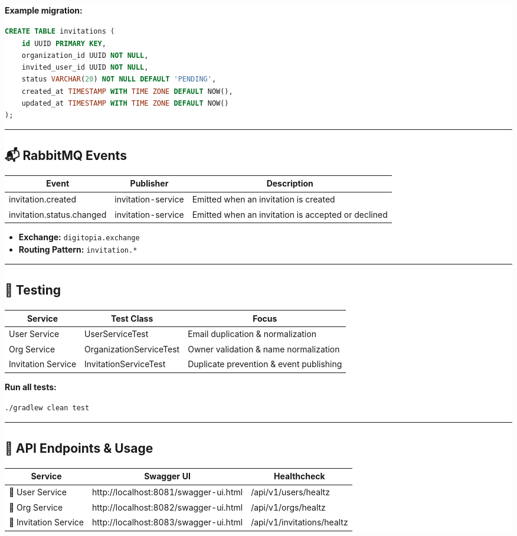 **Example migration:**
```sql
CREATE TABLE invitations (
    id UUID PRIMARY KEY,
    organization_id UUID NOT NULL,
    invited_user_id UUID NOT NULL,
    status VARCHAR(20) NOT NULL DEFAULT 'PENDING',
    created_at TIMESTAMP WITH TIME ZONE DEFAULT NOW(),
    updated_at TIMESTAMP WITH TIME ZONE DEFAULT NOW()
);
```

---

## 📬 RabbitMQ Events
| Event | Publisher | Description |
|-------|-----------|-------------|
| invitation.created | invitation-service | Emitted when an invitation is created |
| invitation.status.changed | invitation-service | Emitted when an invitation is accepted or declined |

- **Exchange:** `digitopia.exchange`
- **Routing Pattern:** `invitation.*`

---

## 🧪 Testing

| Service | Test Class | Focus |
|---------|------------|-------|
| User Service | UserServiceTest | Email duplication & normalization |
| Org Service | OrganizationServiceTest | Owner validation & name normalization |
| Invitation Service | InvitationServiceTest | Duplicate prevention & event publishing |

**Run all tests:**
```bash
./gradlew clean test
```

---

## 📖 API Endpoints & Usage

| Service | Swagger UI | Healthcheck |
|---------|------------|-------------|
| 🧑 User Service | http://localhost:8081/swagger-ui.html | /api/v1/users/healtz |
| 🏢 Org Service | http://localhost:8082/swagger-ui.html | /api/v1/orgs/healtz |
| 💌 Invitation Service | http://localhost:8083/swagger-ui.html | /api/v1/invitations/healtz |
